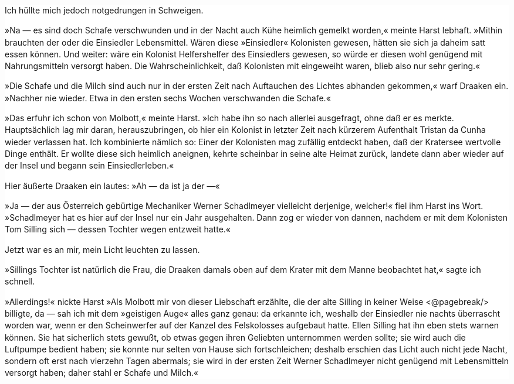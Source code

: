 Ich hüllte mich jedoch notgedrungen in Schweigen.

»Na — es sind doch Schafe verschwunden und in der
Nacht auch Kühe heimlich gemelkt worden,« meinte Harst
lebhaft. »Mithin brauchten der oder die Einsiedler
Lebensmittel. Wären diese »Einsiedler« Kolonisten gewesen,
hätten sie sich ja daheim satt essen können.
Und weiter: wäre ein Kolonist Helfershelfer des Einsiedlers
gewesen, so würde er diesen wohl genügend mit Nahrungsmitteln
versorgt haben. Die Wahrscheinlichkeit, daß Kolonisten
mit eingeweiht waren, blieb also nur sehr gering.«

»Die Schafe und die Milch sind auch nur in der ersten
Zeit nach Auftauchen des Lichtes abhanden gekommen,« warf
Draaken ein. »Nachher nie wieder. Etwa in den ersten
sechs Wochen verschwanden die Schafe.«

»Das erfuhr ich schon von Molbott,« meinte Harst. »Ich
habe ihn so nach allerlei ausgefragt, ohne daß er es merkte.
Hauptsächlich lag mir daran, herauszubringen, ob hier ein
Kolonist in letzter Zeit nach kürzerem Aufenthalt Tristan da
Cunha wieder verlassen hat. Ich kombinierte nämlich so:
Einer der Kolonisten mag zufällig entdeckt haben, daß der
Kratersee wertvolle Dinge enthält. Er wollte diese sich heimlich
aneignen, kehrte scheinbar in seine alte Heimat zurück,
landete dann aber wieder auf der Insel und begann sein Einsiedlerleben.«

Hier äußerte Draaken ein lautes: »Ah — da ist ja der —«

»Ja — der aus Österreich gebürtige Mechaniker Werner
Schadlmeyer vielleicht derjenige, welcher!« fiel ihm Harst
ins Wort. »Schadlmeyer hat es hier auf der Insel nur ein
Jahr ausgehalten. Dann zog er wieder von dannen, nachdem
er mit dem Kolonisten Tom Silling sich — dessen Tochter wegen
entzweit hatte.«

Jetzt war es an mir, mein Licht leuchten zu lassen.

»Sillings Tochter ist natürlich die Frau, die Draaken
damals oben auf dem Krater mit dem Manne beobachtet hat,«
sagte ich schnell.

»Allerdings!« nickte Harst »Als Molbott mir von dieser
Liebschaft erzählte, die der alte Silling in keiner Weise
<@pagebreak/>
billigte, da — sah ich mit dem »geistigen Auge« alles ganz
genau: da erkannte ich, weshalb der Einsiedler nie nachts
überrascht worden war, wenn er den Scheinwerfer auf der
Kanzel des Felskolosses aufgebaut hatte. Ellen Silling
hat ihn eben stets warnen können. Sie hat sicherlich stets gewußt,
ob etwas gegen ihren Geliebten unternommen werden
sollte; sie wird auch die Luftpumpe bedient haben; sie konnte
nur selten von Hause sich fortschleichen; deshalb erschien das
Licht auch nicht jede Nacht, sondern oft erst nach vierzehn Tagen
abermals; sie wird in der ersten Zeit Werner Schadlmeyer
nicht genügend mit Lebensmitteln versorgt haben; daher
stahl er Schafe und Milch.«
